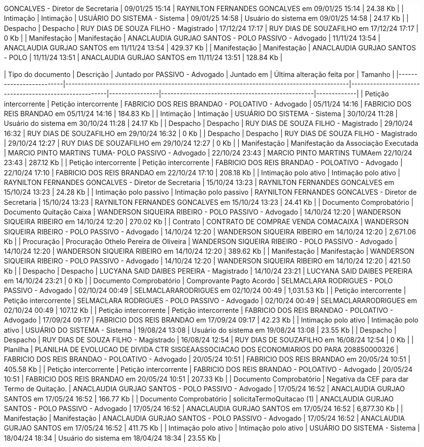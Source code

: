 GONCALVES - Diretor de Secretaria | 09/01/25 15:14 | RAYNILTON FERNANDES GONCALVES em 09/01/25 15:14 | 24.38 Kb | | Intimação | Intimação | USUÁRIO DO SISTEMA - Sistema | 09/01/25 14:58 | Usuário do sistema em 09/01/25 14:58 | 24.17 Kb | | Despacho | Despacho | RUY DIAS DE SOUZA FILHO - Magistrado | 17/12/24 17:17 | RUY DIAS DE SOUZAFILHO em 17/12/24 17:17 | 0 Kb | | Manifestação | Manifestação | ANACLAUDIA GURJAO SANTOS - POLO PASSIVO - Advogado | 11/11/24 13:54 | ANACLAUDIA GURJAO SANTOS em 11/11/24 13:54 | 429.37 Kb | | Manifestação | Manifestação | ANACLAUDIA GURJAO SANTOS - POLO | 11/11/24 13:51 | ANACLAUDIA GURJAO SANTOS em 11/11/24 13:51 | 128.84 Kb |

| Tipo do documento | Descrição | Juntado por PASSIVO - Advogado | Juntado em | Última alteração feita por | Tamanho | |-------------------------|-------------------------------------------------------------------------------------------|-------------------------------------------------------|----------------|-------------------------------------------------|-------------| | Petição intercorrente | Petição intercorrente | FABRICIO DOS REIS BRANDAO - POLOATIVO - Advogado | 05/11/24 14:16 | FABRICIO DOS REIS BRANDAO em 05/11/24 14:16 | 184.83 Kb | | Intimação | Intimação | USUÁRIO DO SISTEMA - Sistema | 30/10/24 11:28 | Usuário do sistema em 30/10/24 11:28 | 24.17 Kb | | Despacho | Despacho | RUY DIAS DE SOUZA FILHO - Magistrado | 29/10/24 16:32 | RUY DIAS DE SOUZAFILHO em 29/10/24 16:32 | 0 Kb | | Despacho | Despacho | RUY DIAS DE SOUZA FILHO - Magistrado | 29/10/24 12:27 | RUY DIAS DE SOUZAFILHO em 29/10/24 12:27 | 0 Kb | | Manifestação | Manifestação da Associação Executada | MARCIO PINTO MARTINS TUMA- POLO PASSIVO - Advogado | 22/10/24 23:43 | MARCIO PINTO MARTINS TUMAem 22/10/24 23:43 | 287.12 Kb | | Petição intercorrente | Petição intercorrente | FABRICIO DOS REIS BRANDAO - POLOATIVO - Advogado | 22/10/24 17:10 | FABRICIO DOS REIS BRANDAO em 22/10/24 17:10 | 208.18 Kb | | Intimação polo ativo | Intimação polo ativo | RAYNILTON FERNANDES GONCALVES - Diretor de Secretaria | 15/10/24 13:23 | RAYNILTON FERNANDES GONCALVES em 15/10/24 13:23 | 24.28 Kb | | Intimação polo passivo | Intimação polo passivo | RAYNILTON FERNANDES GONCALVES - Diretor de Secretaria | 15/10/24 13:23 | RAYNILTON FERNANDES GONCALVES em 15/10/24 13:23 | 24.41 Kb | | Documento Comprobatório | Documento Quitação Caixa | WANDERSON SIQUEIRA RIBEIRO - POLO PASSIVO - Advogado | 14/10/24 12:20 | WANDERSON SIQUEIRA RIBEIRO em 14/10/24 12:20 | 270.02 Kb | | Contrato | CONTRATO DE COMPRAE VENDA COMACAIXA | WANDERSON SIQUEIRA RIBEIRO - POLO PASSIVO - Advogado | 14/10/24 12:20 | WANDERSON SIQUEIRA RIBEIRO em 14/10/24 12:20 | 2,671.06 Kb | | Procuração | Procuração Othelo Pereira de Oliveira | WANDERSON SIQUEIRA RIBEIRO - POLO PASSIVO - Advogado | 14/10/24 12:20 | WANDERSON SIQUEIRA RIBEIRO em 14/10/24 12:20 | 389.62 Kb | | Manifestação | Manifestação | WANDERSON SIQUEIRA RIBEIRO - POLO PASSIVO - Advogado | 14/10/24 12:20 | WANDERSON SIQUEIRA RIBEIRO em 14/10/24 12:20 | 421.50 Kb | | Despacho | Despacho | LUCYANA SAID DAIBES PEREIRA - Magistrado | 14/10/24 23:21 | LUCYANA SAID DAIBES PEREIRA em 14/10/24 23:21 | 0 Kb | | Documento Comprobatório | Comprovante Pagto Acordo | SELMACLARA RODRIGUES - POLO PASSIVO - Advogado | 02/10/24 00:49 | SELMACLARARODRIGUES em 02/10/24 00:49 | 1,031.53 Kb | | Petição intercorrente | Petição intercorrente | SELMACLARA RODRIGUES - POLO PASSIVO - Advogado | 02/10/24 00:49 | SELMACLARARODRIGUES em 02/10/24 00:49 | 107.12 Kb | | Petição intercorrente | Petição intercorrente | FABRICIO DOS REIS BRANDAO - POLOATIVO - Advogado | 17/09/24 09:17 | FABRICIO DOS REIS BRANDAO em 17/09/24 09:17 | 42.23 Kb | | Intimação polo ativo | Intimação polo ativo | USUÁRIO DO SISTEMA - Sistema | 19/08/24 13:08 | Usuário do sistema em 19/08/24 13:08 | 23.55 Kb | | Despacho | Despacho | RUY DIAS DE SOUZA FILHO - Magistrado | 16/08/24 12:54 | RUY DIAS DE SOUZAFILHO em 16/08/24 12:54 | 0 Kb | | Planilha | PLANILHA DE EVOLUCAO DE DIVIDA CTR SISGEAASSOCIACAO DOS ECONOMIARIOS DO PARA 208850000326 | FABRICIO DOS REIS BRANDAO - POLOATIVO - Advogado | 20/05/24 10:51 | FABRICIO DOS REIS BRANDAO em 20/05/24 10:51 | 405.58 Kb | | Petição intercorrente | Petição intercorrente | FABRICIO DOS REIS BRANDAO - POLOATIVO - Advogado | 20/05/24 10:51 | FABRICIO DOS REIS BRANDAO em 20/05/24 10:51 | 207.33 Kb | | Documento Comprobatório | Negativa da CEF para dar Termo de Quitação. | ANACLAUDIA GURJAO SANTOS - POLO PASSIVO - Advogado | 17/05/24 16:52 | ANACLAUDIA GURJAO SANTOS em 17/05/24 16:52 | 166.77 Kb | | Documento Comprobatório | solicitaTermoQuitacao (1) | ANACLAUDIA GURJAO SANTOS - POLO PASSIVO - Advogado | 17/05/24 16:52 | ANACLAUDIA GURJAO SANTOS em 17/05/24 16:52 | 6,877.30 Kb | | Manifestação | Manifestação | ANACLAUDIA GURJAO SANTOS - POLO PASSIVO - Advogado | 17/05/24 16:52 | ANACLAUDIA GURJAO SANTOS em 17/05/24 16:52 | 411.75 Kb | | Intimação polo ativo | Intimação polo ativo | USUÁRIO DO SISTEMA - Sistema | 18/04/24 18:34 | Usuário do sistema em 18/04/24 18:34 | 23.55 Kb |
